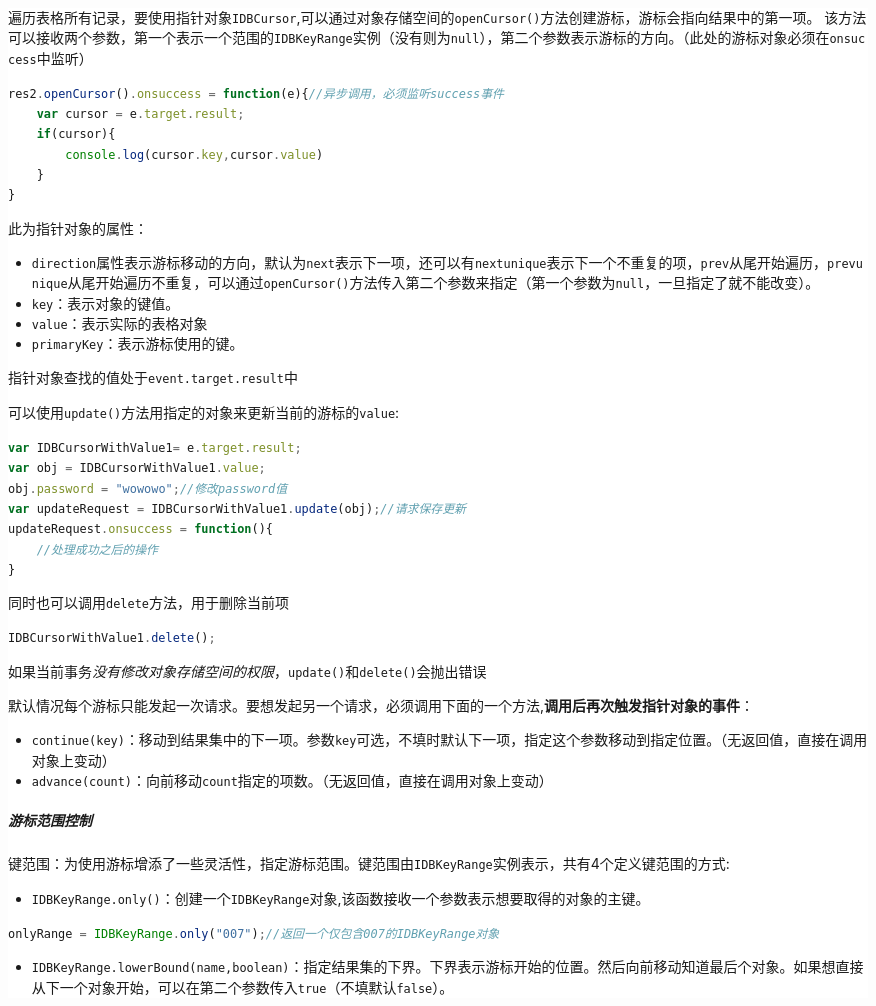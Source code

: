 遍历表格所有记录，要使用指针对象`IDBCursor`,可以通过对象存储空间的`openCursor()`方法创建游标，游标会指向结果中的第一项。
该方法可以接收两个参数，第一个表示一个范围的`IDBKeyRange`实例（没有则为`null`），第二个参数表示游标的方向。（此处的游标对象必须在`onsuccess`中监听）

```js
res2.openCursor().onsuccess = function(e){//异步调用，必须监听success事件
    var cursor = e.target.result;
    if(cursor){
        console.log(cursor.key,cursor.value)
    }
}
```

此为指针对象的属性：

+ `direction`属性表示游标移动的方向，默认为`next`表示下一项，还可以有`nextunique`表示下一个不重复的项，`prev`从尾开始遍历，`prevunique`从尾开始遍历不重复，可以通过`openCursor()`方法传入第二个参数来指定（第一个参数为`null`，一旦指定了就不能改变）。
+ `key`：表示对象的键值。
+ `value`：表示实际的表格对象
+ `primaryKey`：表示游标使用的键。

指针对象查找的值处于`event.target.result`中

可以使用`update()`方法用指定的对象来更新当前的游标的`value`:

```js
var IDBCursorWithValue1= e.target.result;
var obj = IDBCursorWithValue1.value;
obj.password = "wowowo";//修改password值
var updateRequest = IDBCursorWithValue1.update(obj);//请求保存更新
updateRequest.onsuccess = function(){
    //处理成功之后的操作
}
```

同时也可以调用`delete`方法，用于删除当前项

```js
IDBCursorWithValue1.delete();
```

如果当前事务*没有修改对象存储空间的权限*，`update()`和`delete()`会抛出错误

默认情况每个游标只能发起一次请求。要想发起另一个请求，必须调用下面的一个方法,**调用后再次触发指针对象的事件**：

+ `continue(key)`：移动到结果集中的下一项。参数`key`可选，不填时默认下一项，指定这个参数移动到指定位置。（无返回值，直接在调用对象上变动）
+ `advance(count)`：向前移动`count`指定的项数。（无返回值，直接在调用对象上变动）

##### 游标范围控制

键范围：为使用游标增添了一些灵活性，指定游标范围。键范围由`IDBKeyRange`实例表示，共有4个定义键范围的方式:

+ `IDBKeyRange.only()`：创建一个`IDBKeyRange`对象,该函数接收一个参数表示想要取得的对象的主键。

```js
onlyRange = IDBKeyRange.only("007");//返回一个仅包含007的IDBKeyRange对象
```

+ `IDBKeyRange.lowerBound(name,boolean)`：指定结果集的下界。下界表示游标开始的位置。然后向前移动知道最后个对象。如果想直接从下一个对象开始，可以在第二个参数传入`true`（不填默认`false`）。
